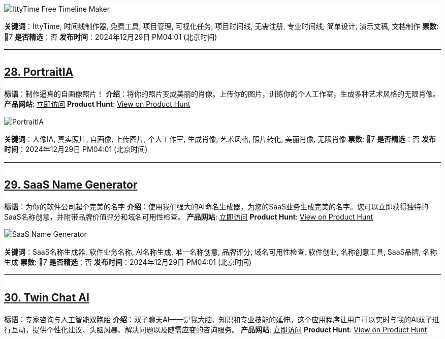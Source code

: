 ![IttyTime Free Timeline Maker](https://ph-files.imgix.net/104bd0db-8181-481c-b08a-7d0895006463.png?auto=format&fit=crop&frame=1&h=512&w=1024)

**关键词**：IttyTime, 时间线制作器, 免费工具, 项目管理, 可视化任务, 项目时间线, 无需注册, 专业时间线, 简单设计, 演示文稿, 文档制作
**票数**: 🔺7
**是否精选**：否
**发布时间**：2024年12月29日 PM04:01 (北京时间)

---

## [28. PortraitIA](https://www.producthunt.com/posts/portraitia?utm_campaign=producthunt-api&utm_medium=api-v2&utm_source=Application%3A+daily+ph+%28ID%3A+133301%29)
**标语**：制作逼真的自画像照片！
**介绍**：将你的照片变成美丽的肖像。上传你的图片，训练你的个人工作室，生成多种艺术风格的无限肖像。
**产品网站**: [立即访问](https://www.producthunt.com/r/6LYAZWPALBGKWX?utm_campaign=producthunt-api&utm_medium=api-v2&utm_source=Application%3A+daily+ph+%28ID%3A+133301%29)
**Product Hunt**: [View on Product Hunt](https://www.producthunt.com/posts/portraitia?utm_campaign=producthunt-api&utm_medium=api-v2&utm_source=Application%3A+daily+ph+%28ID%3A+133301%29)

![PortraitIA](https://ph-files.imgix.net/65f8f7b4-b40f-4b8d-8425-caf83870cf0b.jpeg?auto=format&fit=crop&frame=1&h=512&w=1024)

**关键词**：人像IA, 真实照片, 自画像, 上传图片, 个人工作室, 生成肖像, 艺术风格, 照片转化, 美丽肖像, 无限肖像
**票数**: 🔺7
**是否精选**：否
**发布时间**：2024年12月29日 PM04:01 (北京时间)

---

## [29. SaaS Name Generator](https://www.producthunt.com/posts/saas-name-generator-3?utm_campaign=producthunt-api&utm_medium=api-v2&utm_source=Application%3A+daily+ph+%28ID%3A+133301%29)
**标语**：为你的软件公司起个完美的名字
**介绍**：使用我们强大的AI命名生成器，为您的SaaS业务生成完美的名字。您可以立即获得独特的SaaS名称创意，并附带品牌价值评分和域名可用性检查。
**产品网站**: [立即访问](https://www.producthunt.com/r/OFVX7M6HUIG4RZ?utm_campaign=producthunt-api&utm_medium=api-v2&utm_source=Application%3A+daily+ph+%28ID%3A+133301%29)
**Product Hunt**: [View on Product Hunt](https://www.producthunt.com/posts/saas-name-generator-3?utm_campaign=producthunt-api&utm_medium=api-v2&utm_source=Application%3A+daily+ph+%28ID%3A+133301%29)

![SaaS Name Generator](https://ph-files.imgix.net/94a49add-b656-4e4b-ada6-f1eb503bc184.png?auto=format&fit=crop&frame=1&h=512&w=1024)

**关键词**：SaaS名称生成器, 软件业务名称, AI名称生成, 唯一名称创意, 品牌评分, 域名可用性检查, 软件创业, 名称创意工具, SaaS品牌, 名称生成
**票数**: 🔺7
**是否精选**：否
**发布时间**：2024年12月29日 PM04:01 (北京时间)

---

## [30. Twin Chat AI](https://www.producthunt.com/posts/twin-chat-ai?utm_campaign=producthunt-api&utm_medium=api-v2&utm_source=Application%3A+daily+ph+%28ID%3A+133301%29)
**标语**：专家咨询与人工智能双胞胎
**介绍**：双子聊天AI——是我大脑、知识和专业技能的延伸。这个应用程序让用户可以实时与我的AI双子进行互动，提供个性化建议、头脑风暴、解决问题以及随需应变的咨询服务。
**产品网站**: [立即访问](https://www.producthunt.com/r/L4JET3NZ2EZZSN?utm_campaign=producthunt-api&utm_medium=api-v2&utm_source=Application%3A+daily+ph+%28ID%3A+133301%29)
**Product Hunt**: [View on Product Hunt](https://www.producthunt.com/posts/twin-chat-ai?utm_campaign=producthunt-api&utm_medium=api-v2&utm_source=Application%3A+daily+ph+%28ID%3A+133301%29)
